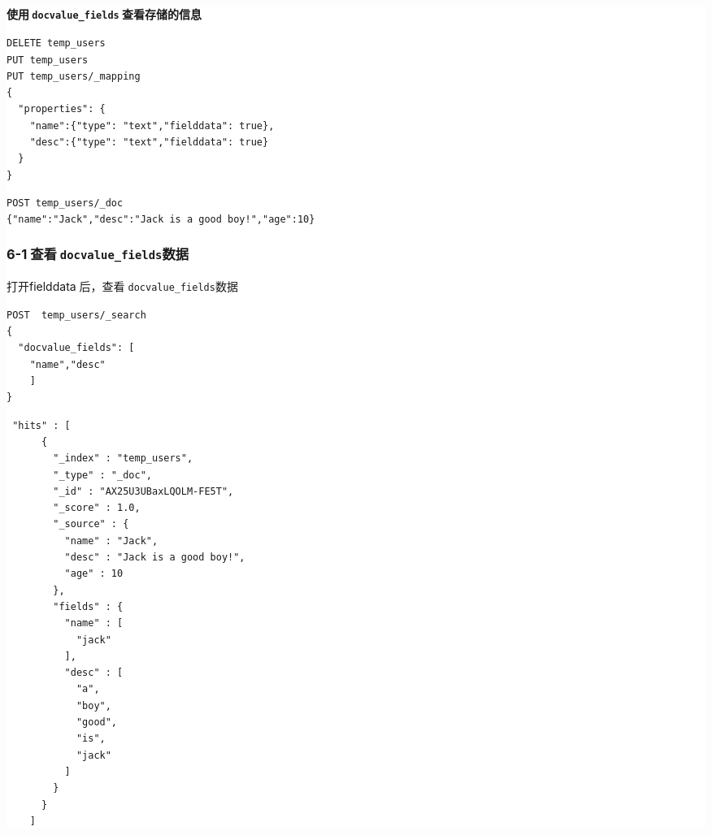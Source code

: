 
**使⽤ `docvalue_fields` 查看存储的信息**

```
DELETE temp_users
PUT temp_users
PUT temp_users/_mapping
{
  "properties": {
    "name":{"type": "text","fielddata": true},
    "desc":{"type": "text","fielddata": true}
  }
}
```

```
POST temp_users/_doc
{"name":"Jack","desc":"Jack is a good boy!","age":10}
```

### **6-1 查看 `docvalue_fields`数据**

打开fielddata 后，查看 `docvalue_fields`数据

```
POST  temp_users/_search
{
  "docvalue_fields": [
    "name","desc"
    ]
}
```
```
 "hits" : [
      {
        "_index" : "temp_users",
        "_type" : "_doc",
        "_id" : "AX25U3UBaxLQOLM-FE5T",
        "_score" : 1.0,
        "_source" : {
          "name" : "Jack",
          "desc" : "Jack is a good boy!",
          "age" : 10
        },
        "fields" : {
          "name" : [
            "jack"
          ],
          "desc" : [
            "a",
            "boy",
            "good",
            "is",
            "jack"
          ]
        }
      }
    ]
```
